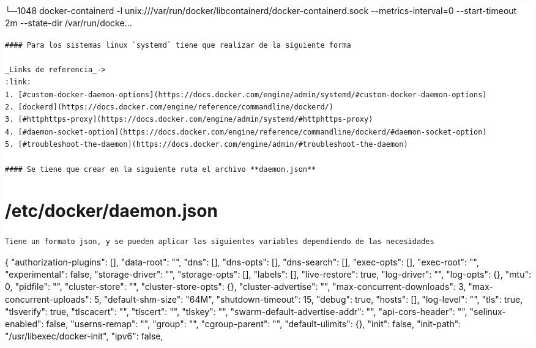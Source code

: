   └─1048 docker-containerd -l unix:///var/run/docker/libcontainerd/docker-containerd.sock --metrics-interval=0 --start-timeout 2m --state-dir /var/run/docke...
```
#### Para los sistemas linux `systemd` tiene que realizar de la siguiente forma

_Links de referencia_->
:link:
1. [#custom-docker-daemon-options](https://docs.docker.com/engine/admin/systemd/#custom-docker-daemon-options)
2. [dockerd](https://docs.docker.com/engine/reference/commandline/dockerd/)
3. [#httphttps-proxy](https://docs.docker.com/engine/admin/systemd/#httphttps-proxy)
4. [#daemon-socket-option](https://docs.docker.com/engine/reference/commandline/dockerd/#daemon-socket-option)
5. [#troubleshoot-the-daemon](https://docs.docker.com/engine/admin/#troubleshoot-the-daemon)

#### Se tiene que crear en la siguiente ruta el archivo **daemon.json**
```
# /etc/docker/daemon.json
```
Tiene un formato json, y se pueden aplicar las siguientes variables dependiendo de las necesidades
```
{
  "authorization-plugins": [],
  "data-root": "",
  "dns": [],
  "dns-opts": [],
  "dns-search": [],
  "exec-opts": [],
  "exec-root": "",
  "experimental": false,
  "storage-driver": "",
  "storage-opts": [],
  "labels": [],
  "live-restore": true,
  "log-driver": "",
  "log-opts": {},
  "mtu": 0,
  "pidfile": "",
  "cluster-store": "",
  "cluster-store-opts": {},
  "cluster-advertise": "",
  "max-concurrent-downloads": 3,
  "max-concurrent-uploads": 5,
  "default-shm-size": "64M",
  "shutdown-timeout": 15,
  "debug": true,
  "hosts": [],
  "log-level": "",
  "tls": true,
  "tlsverify": true,
  "tlscacert": "",
  "tlscert": "",
  "tlskey": "",
  "swarm-default-advertise-addr": "",
  "api-cors-header": "",
  "selinux-enabled": false,
  "userns-remap": "",
  "group": "",
  "cgroup-parent": "",
  "default-ulimits": {},
  "init": false,
  "init-path": "/usr/libexec/docker-init",
  "ipv6": false,